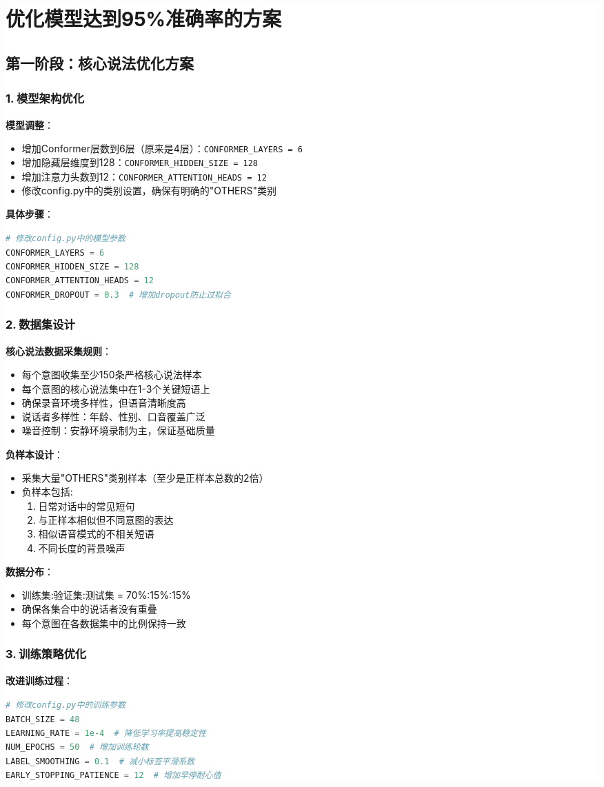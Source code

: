 # 优化模型达到95%准确率的方案

## 第一阶段：核心说法优化方案

### 1. 模型架构优化

**模型调整**：
- 增加Conformer层数到6层（原来是4层）：`CONFORMER_LAYERS = 6`
- 增加隐藏层维度到128：`CONFORMER_HIDDEN_SIZE = 128`
- 增加注意力头数到12：`CONFORMER_ATTENTION_HEADS = 12`
- 修改config.py中的类别设置，确保有明确的"OTHERS"类别

**具体步骤**：
```python
# 修改config.py中的模型参数
CONFORMER_LAYERS = 6
CONFORMER_HIDDEN_SIZE = 128
CONFORMER_ATTENTION_HEADS = 12
CONFORMER_DROPOUT = 0.3  # 增加dropout防止过拟合
```

### 2. 数据集设计

**核心说法数据采集规则**：
- 每个意图收集至少150条严格核心说法样本
- 每个意图的核心说法集中在1-3个关键短语上
- 确保录音环境多样性，但语音清晰度高
- 说话者多样性：年龄、性别、口音覆盖广泛
- 噪音控制：安静环境录制为主，保证基础质量

**负样本设计**：
- 采集大量"OTHERS"类别样本（至少是正样本总数的2倍）
- 负样本包括:
  1. 日常对话中的常见短句
  2. 与正样本相似但不同意图的表达
  3. 相似语音模式的不相关短语
  4. 不同长度的背景噪声

**数据分布**：
- 训练集:验证集:测试集 = 70%:15%:15%
- 确保各集合中的说话者没有重叠
- 每个意图在各数据集中的比例保持一致

### 3. 训练策略优化

**改进训练过程**：
```python
# 修改config.py中的训练参数
BATCH_SIZE = 48
LEARNING_RATE = 1e-4  # 降低学习率提高稳定性
NUM_EPOCHS = 50  # 增加训练轮数
LABEL_SMOOTHING = 0.1  # 减小标签平滑系数
EARLY_STOPPING_PATIENCE = 12  # 增加早停耐心值
```
